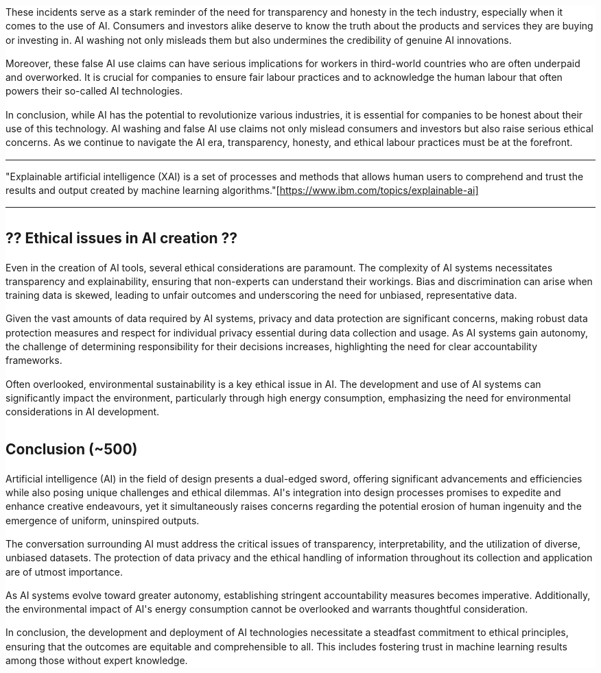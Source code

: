 These incidents serve as a stark reminder of the need for transparency and honesty in the tech industry, especially when it comes to the use of AI. Consumers and investors alike deserve to know the truth about the products and services they are buying or investing in. AI washing not only misleads them but also undermines the credibility of genuine AI innovations.

Moreover, these false AI use claims can have serious implications for workers in third-world countries who are often underpaid and overworked. It is crucial for companies to ensure fair labour practices and to acknowledge the human labour that often powers their so-called AI technologies.

In conclusion, while AI has the potential to revolutionize various industries, it is essential for companies to be honest about their use of this technology. AI washing and false AI use claims not only mislead consumers and investors but also raise serious ethical concerns. As we continue to navigate the AI era, transparency, honesty, and ethical labour practices must be at the forefront.

---

"Explainable artificial intelligence (XAI) is a set of processes and methods that allows human users to comprehend and trust the results and output created by machine learning algorithms."[https://www.ibm.com/topics/explainable-ai]

---

## ?? Ethical issues in AI creation ??

Even in the creation of AI tools, several ethical considerations are paramount. The complexity of AI systems necessitates transparency and explainability, ensuring that non-experts can understand their workings. Bias and discrimination can arise when training data is skewed, leading to unfair outcomes and underscoring the need for unbiased, representative data.

Given the vast amounts of data required by AI systems, privacy and data protection are significant concerns, making robust data protection measures and respect for individual privacy essential during data collection and usage. As AI systems gain autonomy, the challenge of determining responsibility for their decisions increases, highlighting the need for clear accountability frameworks.

Often overlooked, environmental sustainability is a key ethical issue in AI. The development and use of AI systems can significantly impact the environment, particularly through high energy consumption, emphasizing the need for environmental considerations in AI development.

## Conclusion (~500)

Artificial intelligence (AI) in the field of design presents a dual-edged sword, offering significant advancements and efficiencies while also posing unique challenges and ethical dilemmas. AI's integration into design processes promises to expedite and enhance creative endeavours, yet it simultaneously raises concerns regarding the potential erosion of human ingenuity and the emergence of uniform, uninspired outputs.

The conversation surrounding AI must address the critical issues of transparency, interpretability, and the utilization of diverse, unbiased datasets. The protection of data privacy and the ethical handling of information throughout its collection and application are of utmost importance.

As AI systems evolve toward greater autonomy, establishing stringent accountability measures becomes imperative. Additionally, the environmental impact of AI's energy consumption cannot be overlooked and warrants thoughtful consideration.

In conclusion, the development and deployment of AI technologies necessitate a steadfast commitment to ethical principles, ensuring that the outcomes are equitable and comprehensible to all. This includes fostering trust in machine learning results among those without expert knowledge.
